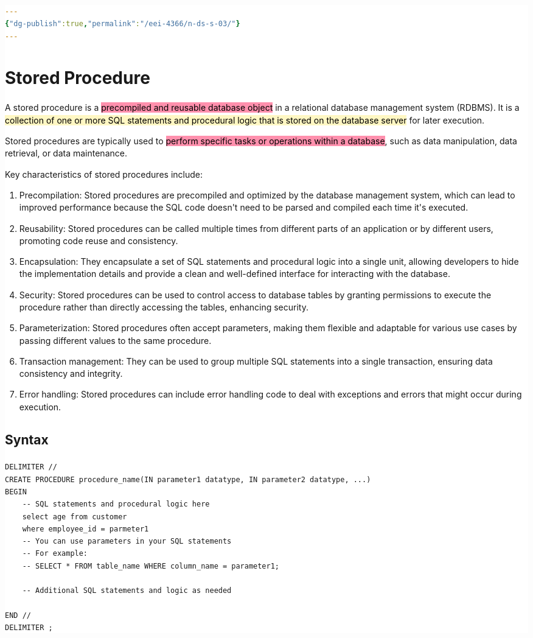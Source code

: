 ```yaml
---
{"dg-publish":true,"permalink":"/eei-4366/n-ds-s-03/"}
---
```


# Stored Procedure

A stored procedure is a <mark style="background: #FF5582A6;">precompiled and reusable database object</mark> in a relational database management system (RDBMS). It is a <mark style="background: #FFF3A3A6;">collection of one or more SQL statements and procedural logic that is stored on the database server</mark> for later execution.

Stored procedures are typically used to <mark style="background: #FF5582A6;">perform specific tasks or operations within a database</mark>, such as data manipulation, data retrieval, or data maintenance.

Key characteristics of stored procedures include:

1. Precompilation: Stored procedures are precompiled and optimized by the database management system, which can lead to improved performance because the SQL code doesn't need to be parsed and compiled each time it's executed.
    
2. Reusability: Stored procedures can be called multiple times from different parts of an application or by different users, promoting code reuse and consistency.
    
3. Encapsulation: They encapsulate a set of SQL statements and procedural logic into a single unit, allowing developers to hide the implementation details and provide a clean and well-defined interface for interacting with the database.
    
4. Security: Stored procedures can be used to control access to database tables by granting permissions to execute the procedure rather than directly accessing the tables, enhancing security.
    
5. Parameterization: Stored procedures often accept parameters, making them flexible and adaptable for various use cases by passing different values to the same procedure.
    
6. Transaction management: They can be used to group multiple SQL statements into a single transaction, ensuring data consistency and integrity.
    
7. Error handling: Stored procedures can include error handling code to deal with exceptions and errors that might occur during execution.

## Syntax

```mysql
DELIMITER //
CREATE PROCEDURE procedure_name(IN parameter1 datatype, IN parameter2 datatype, ...)
BEGIN
    -- SQL statements and procedural logic here
    select age from customer
    where employee_id = parmeter1
    -- You can use parameters in your SQL statements
    -- For example:
    -- SELECT * FROM table_name WHERE column_name = parameter1;

    -- Additional SQL statements and logic as needed

END //
DELIMITER ;
```
